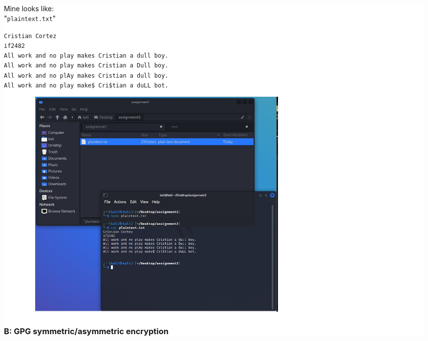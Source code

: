 Mine looks like:\
"`plaintext.txt`"

    Cristian Cortez
    if2482
    All work and no play makes Cristian a dull boy.
    All work and no play makes Cristian a Dull boy.
    All work and no plAy makes Cristian a dull boy.
    All work and no play make$ Cri$tian a duLL bot.

<img src="images/a2.JPG" width="625" height="440">

### **B: GPG symmetric/asymmetric encryption**
